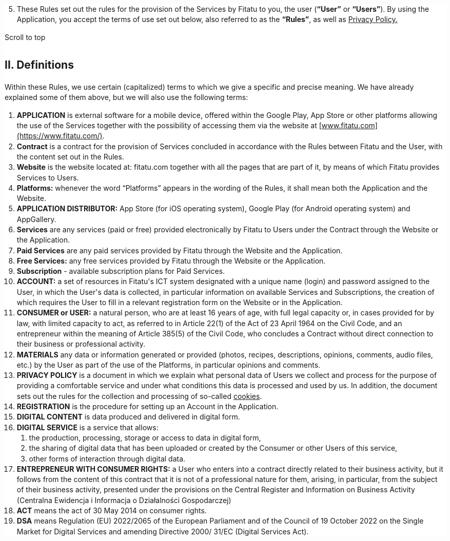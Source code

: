 5. These Rules set out the rules for the provision of the Services by Fitatu to you, the user (**“User”** or **“Users”**). By using the Application, you accept the terms of use set out below, also referred to as the **“Rules”**, as well as [Privacy Policy.](https://www.fitatu.com/privacy-policy)

Scroll to top

II. Definitions
---------------

Within these Rules, we use certain (capitalized) terms to which we give a specific and precise meaning. We have already explained some of them above, but we will also use the following terms:

1. **APPLICATION** is external software for a mobile device, offered within the Google Play, App Store or other platforms allowing the use of the Services together with the possibility of accessing them via the website at [www.fitatu.com](https://www.fitatu.com/).
2. **Contract** is a contract for the provision of Services concluded in accordance with the Rules between Fitatu and the User, with the content set out in the Rules.
3. **Website** is the website located at: fitatu.com together with all the pages that are part of it, by means of which Fitatu provides Services to Users.
4. **Platforms:** whenever the word “Platforms” appears in the wording of the Rules, it shall mean both the Application and the Website.
5. **APPLICATION DISTRIBUTOR:** App Store (for iOS operating system), Google Play (for Android operating system) and AppGallery.
6. **Services** are any services (paid or free) provided electronically by Fitatu to Users under the Contract through the Website or the Application.
7. **Paid Services** are any paid services provided by Fitatu through the Website and the Application.
8. **Free Services:** any free services provided by Fitatu through the Website or the Application.
9. **Subscription** - available subscription plans for Paid Services.
10. **ACCOUNT:** a set of resources in Fitatu's ICT system designated with a unique name (login) and password assigned to the User, in which the User's data is collected, in particular information on available Services and Subscriptions, the creation of which requires the User to fill in a relevant registration form on the Website or in the Application.
11. **CONSUMER or USER:** a natural person, who are at least 16 years of age, with full legal capacity or, in cases provided for by law, with limited capacity to act, as referred to in Article 22(1) of the Act of 23 April 1964 on the Civil Code, and an entrepreneur within the meaning of Article 385(5) of the Civil Code, who concludes a Contract without direct connection to their business or professional activity.
12. **MATERIALS** any data or information generated or provided (photos, recipes, descriptions, opinions, comments, audio files, etc.) by the User as part of the use of the Platforms, in particular opinions and comments.
13. **PRIVACY POLICY** is a document in which we explain what personal data of Users we collect and process for the purpose of providing a comfortable service and under what conditions this data is processed and used by us. In addition, the document sets out the rules for the collection and processing of so-called [cookies](https://www.fitatu.com/cookies-policy).
14. **REGISTRATION** is the procedure for setting up an Account in the Application.
15. **DIGITAL CONTENT** is data produced and delivered in digital form.
16. **DIGITAL SERVICE** is a service that allows:
    1. the production, processing, storage or access to data in digital form,
    2. the sharing of digital data that has been uploaded or created by the Consumer or other Users of this service,
    3. other forms of interaction through digital data.
17. **ENTREPRENEUR WITH CONSUMER RIGHTS:** a User who enters into a contract directly related to their business activity, but it follows from the content of this contract that it is not of a professional nature for them, arising, in particular, from the subject of their business activity, presented under the provisions on the Central Register and Information on Business Activity (Centralna Ewidencja i Informacja o Działalności Gospodarczej)
18. **ACT** means the act of 30 May 2014 on consumer rights.
19. **DSA** means Regulation (EU) 2022/2065 of the European Parliament and of the Council of 19 October 2022 on the Single Market for Digital Services and amending Directive 2000/ 31/EC (Digital Services Act).
